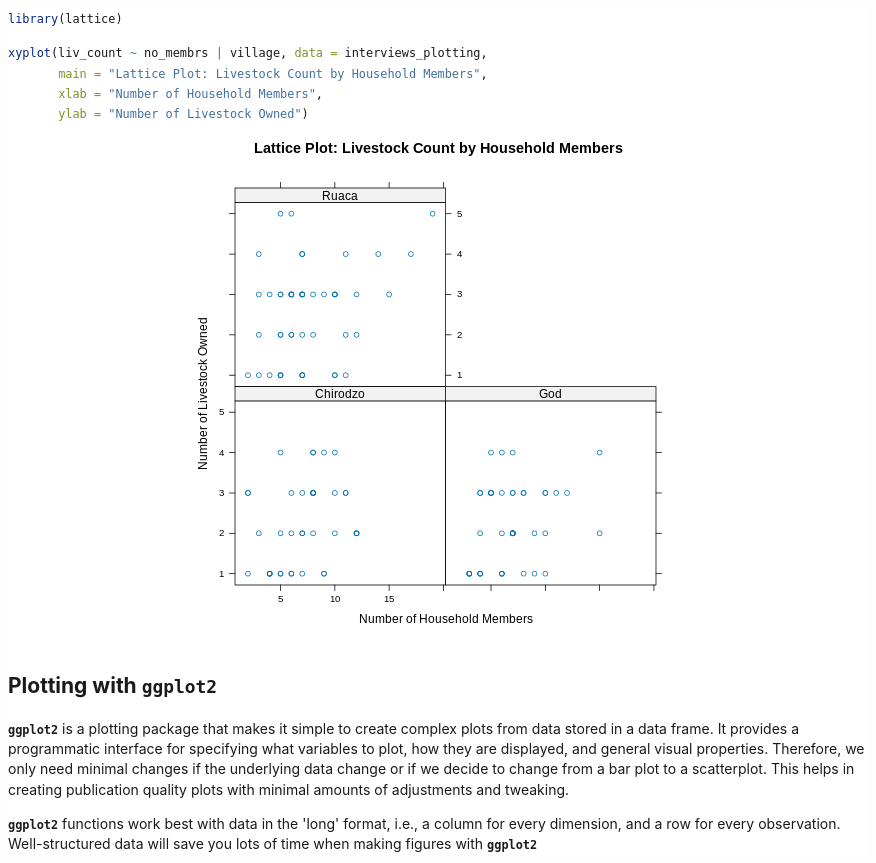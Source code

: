 
``` r
library(lattice)
```

``` r
xyplot(liv_count ~ no_membrs | village, data = interviews_plotting,
       main = "Lattice Plot: Livestock Count by Household Members",
       xlab = "Number of Household Members",
       ylab = "Number of Livestock Owned")
```

<img src="fig/05-ggplot2-rendered-unnamed-chunk-4-1.png" style="display: block; margin: auto;" />


## Plotting with **`ggplot2`**

**`ggplot2`** is a plotting package that makes it simple to create complex plots
from data stored in a data frame. It provides a programmatic interface for
specifying what variables to plot, how they are displayed, and general visual
properties. Therefore, we only need minimal changes if the underlying data
change or if we decide to change from a bar plot to a scatterplot. This helps in
creating publication quality plots with minimal amounts of adjustments and
tweaking.

**`ggplot2`** functions work best with data in the 'long' format, i.e., a column for every
dimension, and a row for every observation. Well-structured data will save you
lots of time when making figures with **`ggplot2`**

